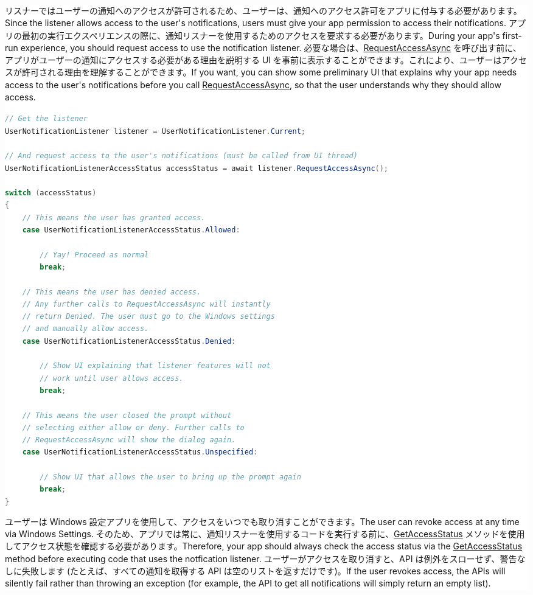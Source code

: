 <span data-ttu-id="15c0f-118">リスナーではユーザーの通知へのアクセスが許可されるため、ユーザーは、通知へのアクセス許可をアプリに付与する必要があります。</span><span class="sxs-lookup"><span data-stu-id="15c0f-118">Since the listener allows access to the user's notifications, users must give your app permission to access their notifications.</span></span> <span data-ttu-id="15c0f-119">アプリの最初の実行エクスペリエンスの際に、通知リスナーを使用するためのアクセスを要求する必要があります。</span><span class="sxs-lookup"><span data-stu-id="15c0f-119">During your app's first-run experience, you should request access to use the notification listener.</span></span> <span data-ttu-id="15c0f-120">必要な場合は、[RequestAccessAsync](https://docs.microsoft.com/uwp/api/windows.ui.notifications.management.usernotificationlistener.RequestAccessAsync) を呼び出す前に、アプリがユーザーの通知にアクセスする必要がある理由を説明する UI を事前に表示することができます。これにより、ユーザーはアクセスが許可される理由を理解することができます。</span><span class="sxs-lookup"><span data-stu-id="15c0f-120">If you want, you can show some preliminary UI that explains why your app needs access to the user's notifications before you call [RequestAccessAsync](https://docs.microsoft.com/uwp/api/windows.ui.notifications.management.usernotificationlistener.RequestAccessAsync), so that the user understands why they should allow access.</span></span>

```csharp
// Get the listener
UserNotificationListener listener = UserNotificationListener.Current;
 
// And request access to the user's notifications (must be called from UI thread)
UserNotificationListenerAccessStatus accessStatus = await listener.RequestAccessAsync();
 
switch (accessStatus)
{
    // This means the user has granted access.
    case UserNotificationListenerAccessStatus.Allowed:
 
        // Yay! Proceed as normal
        break;
 
    // This means the user has denied access.
    // Any further calls to RequestAccessAsync will instantly
    // return Denied. The user must go to the Windows settings
    // and manually allow access.
    case UserNotificationListenerAccessStatus.Denied:
 
        // Show UI explaining that listener features will not
        // work until user allows access.
        break;
 
    // This means the user closed the prompt without
    // selecting either allow or deny. Further calls to
    // RequestAccessAsync will show the dialog again.
    case UserNotificationListenerAccessStatus.Unspecified:
 
        // Show UI that allows the user to bring up the prompt again
        break;
}
```

<span data-ttu-id="15c0f-121">ユーザーは Windows 設定アプリを使用して、アクセスをいつでも取り消すことができます。</span><span class="sxs-lookup"><span data-stu-id="15c0f-121">The user can revoke access at any time via Windows Settings.</span></span> <span data-ttu-id="15c0f-122">そのため、アプリでは常に、通知リスナーを使用するコードを実行する前に、[GetAccessStatus](https://docs.microsoft.com/uwp/api/windows.ui.notifications.management.usernotificationlistener.GetAccessStatus) メソッドを使用してアクセス状態を確認する必要があります。</span><span class="sxs-lookup"><span data-stu-id="15c0f-122">Therefore, your app should always check the access status via the [GetAccessStatus](https://docs.microsoft.com/uwp/api/windows.ui.notifications.management.usernotificationlistener.GetAccessStatus) method before executing code that uses the notfication listener.</span></span> <span data-ttu-id="15c0f-123">ユーザーがアクセスを取り消すと、API は例外をスローせず、警告なしに失敗します (たとえば、すべての通知を取得する API は空のリストを返すだけです)。</span><span class="sxs-lookup"><span data-stu-id="15c0f-123">If the user revokes access, the APIs will silently fail rather than throwing an exception (for example, the API to get all notifications will simply return an empty list).</span></span>
